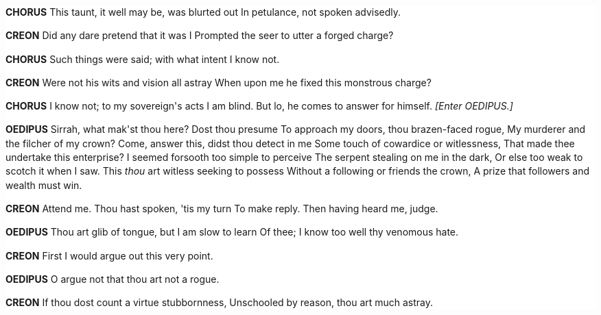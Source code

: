 
**CHORUS**
This taunt, it well may be, was blurted out
In petulance, not spoken advisedly.


**CREON**
Did any dare pretend that it was I
Prompted the seer to utter a forged charge?


**CHORUS**
Such things were said; with what intent I know not.


**CREON**
Were not his wits and vision all astray
When upon me he fixed this monstrous charge?


**CHORUS**
I know not; to my sovereign's acts I am blind.
But lo, he comes to answer for himself.
_[Enter OEDIPUS.]_


**OEDIPUS**
Sirrah, what mak'st thou here?  Dost thou presume
To approach my doors, thou brazen-faced rogue,
My murderer and the filcher of my crown?
Come, answer this, didst thou detect in me
Some touch of cowardice or witlessness,
That made thee undertake this enterprise?
I seemed forsooth too simple to perceive
The serpent stealing on me in the dark,
Or else too weak to scotch it when I saw.
This _thou_ art witless seeking to possess
Without a following or friends the crown,
A prize that followers and wealth must win.


**CREON**
Attend me.  Thou hast spoken, 'tis my turn
To make reply.  Then having heard me, judge.


**OEDIPUS**
Thou art glib of tongue, but I am slow to learn
Of thee; I know too well thy venomous hate.


**CREON**
First I would argue out this very point.


**OEDIPUS**
O argue not that thou art not a rogue.


**CREON**
If thou dost count a virtue stubbornness,
Unschooled by reason, thou art much astray.

